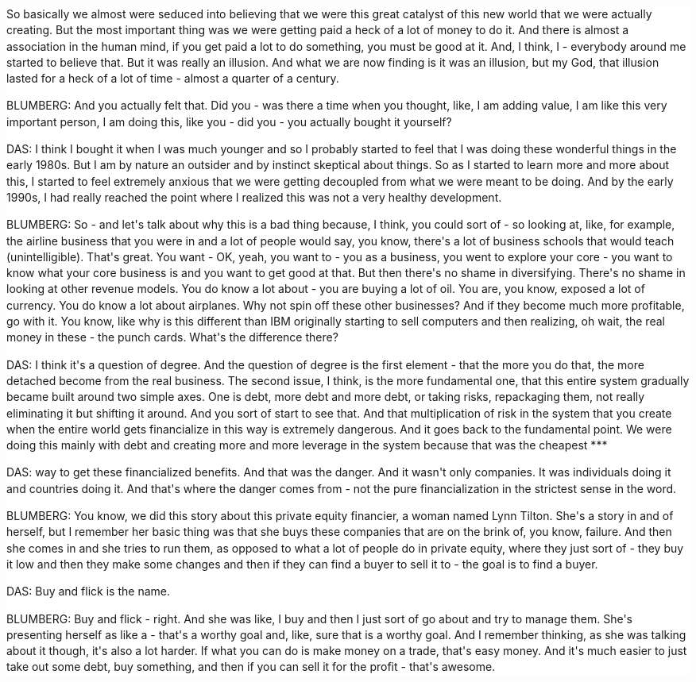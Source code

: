 So basically we almost were seduced into believing that we were this great catalyst of this new world that we were actually creating. But the most important thing was we were getting paid a heck of a lot of money to do it. And there is almost a association in the human mind, if you get paid a lot to do something, you must be good at it. And, I think, I - everybody around me started to believe that. But it was really an illusion. And what we are now finding is it was an illusion, but my God, that illusion lasted for a heck of a lot of time - almost a quarter of a century.

BLUMBERG: And you actually felt that. Did you - was there a time when you thought, like, I am adding value, I am like this very important person, I am doing this, like you - did you - you actually bought it yourself?

DAS: I think I bought it when I was much younger and so I probably started to feel that I was doing these wonderful things in the early 1980s. But I am by nature an outsider and by instinct skeptical about things. So as I started to learn more and more about this, I started to feel extremely anxious that we were getting decoupled from what we were meant to be doing. And by the early 1990s, I had really reached the point where I realized this was not a very healthy development.

BLUMBERG: So - and let's talk about why this is a bad thing because, I think, you could sort of - so looking at, like, for example, the airline business that you were in and a lot of people would say, you know, there's a lot of business schools that would teach (unintelligible). That's great. You want - OK, yeah, you want to - you as a business, you went to explore your core - you want to know what your core business is and you want to get good at that. But then there's no shame in diversifying. There's no shame in looking at other revenue models. You do know a lot about - you are buying a lot of oil. You are, you know, exposed a lot of currency. You do know a lot about airplanes. Why not spin off these other businesses? And if they become much more profitable, go with it. You know, like why is this different than IBM originally starting to sell computers and then realizing, oh wait, the real money in these - the punch cards. What's the difference there?

DAS: I think it's a question of degree. And the question of degree is the first element - that the more you do that, the more detached become from the real business. The second issue, I think, is the more fundamental one, that this entire system gradually became built around two simple axes. One is debt, more debt and more debt, or taking risks, repackaging them, not really eliminating it but shifting it around. And you sort of start to see that. And that multiplication of risk in the system that you create when the entire world gets financialize in this way is extremely dangerous. And it goes back to the fundamental point. We were doing this mainly with debt and creating more and more leverage in the system because that was the cheapest ***

DAS: way to get these financialized benefits. And that was the danger. And it wasn't only companies. It was individuals doing it and countries doing it. And that's where the danger comes from - not the pure financialization in the strictest sense in the word.

BLUMBERG: You know, we did this story about this private equity financier, a woman named Lynn Tilton. She's a story in and of herself, but I remember her basic thing was that she buys these companies that are on the brink of, you know, failure. And then she comes in and she tries to run them, as opposed to what a lot of people do in private equity, where they just sort of - they buy it low and then they make some changes and then if they can find a buyer to sell it to - the goal is to find a buyer.

DAS: Buy and flick is the name.

BLUMBERG: Buy and flick - right. And she was like, I buy and then I just sort of go about and try to manage them. She's presenting herself as like a - that's a worthy goal and, like, sure that is a worthy goal. And I remember thinking, as she was talking about it though, it's also a lot harder. If what you can do is make money on a trade, that's easy money. And it's much easier to just take out some debt, buy something, and then if you can sell it for the profit - that's awesome.
